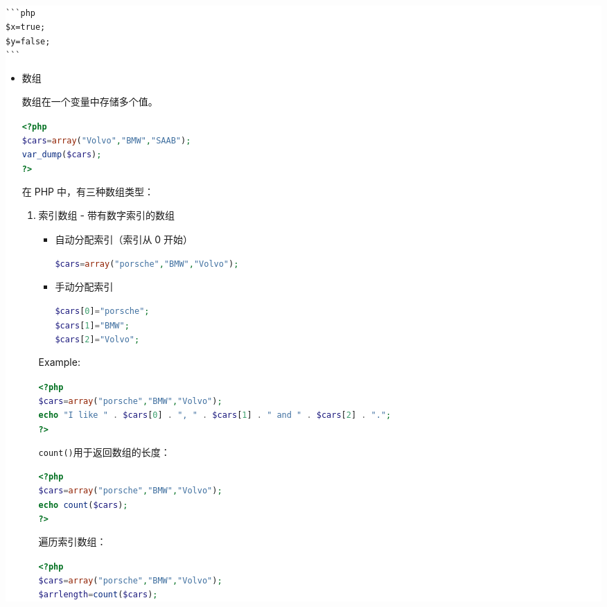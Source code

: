     ```php
    $x=true;
    $y=false;
    ```

* 数组

    数组在一个变量中存储多个值。

    ```php
    <?php 
    $cars=array("Volvo","BMW","SAAB");
    var_dump($cars);
    ?>
    ```

    在 PHP 中，有三种数组类型：

    1. 索引数组 - 带有数字索引的数组

        * 自动分配索引（索引从 0 开始）

            ```php
            $cars=array("porsche","BMW","Volvo");
            ```

        * 手动分配索引

            ```php
            $cars[0]="porsche";
            $cars[1]="BMW";
            $cars[2]="Volvo";
            ```

        Example:

        ```php
        <?php
        $cars=array("porsche","BMW","Volvo");
        echo "I like " . $cars[0] . ", " . $cars[1] . " and " . $cars[2] . ".";
        ?>
        ```

        `count()`用于返回数组的长度：

        ```php
        <?php
        $cars=array("porsche","BMW","Volvo");
        echo count($cars);
        ?>
        ```

        遍历索引数组：

        ```php
        <?php
        $cars=array("porsche","BMW","Volvo");
        $arrlength=count($cars);
